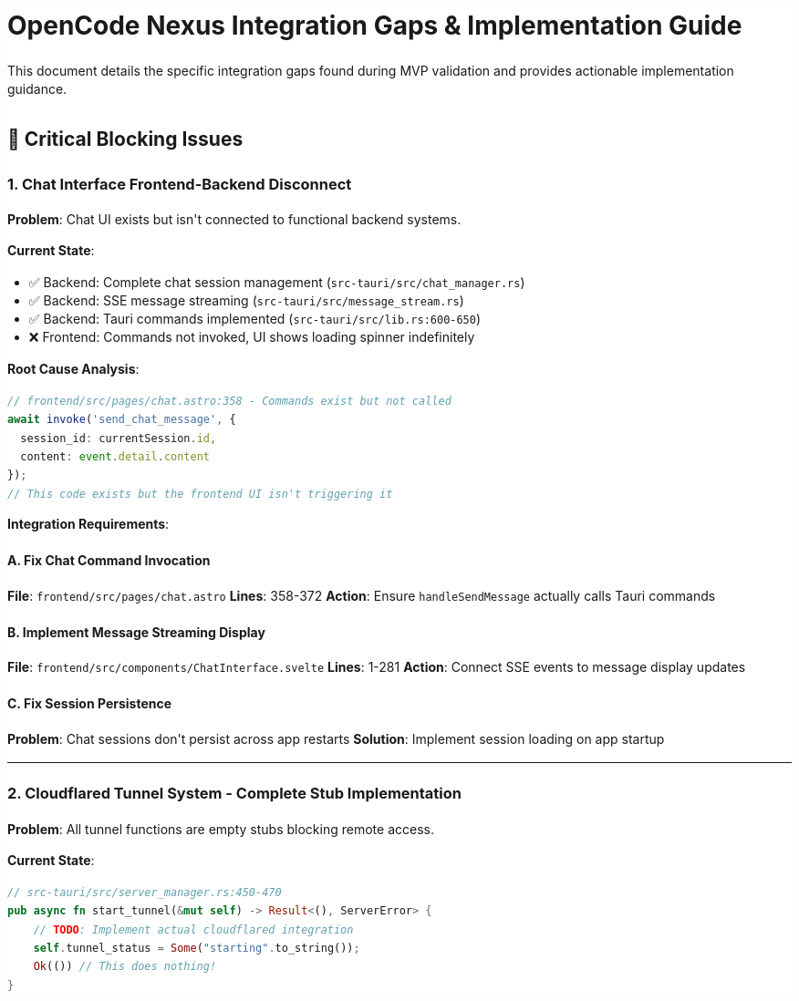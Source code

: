 # OpenCode Nexus Integration Gaps & Implementation Guide

This document details the specific integration gaps found during MVP validation and provides actionable implementation guidance.

## 🚨 Critical Blocking Issues

### 1. Chat Interface Frontend-Backend Disconnect

**Problem**: Chat UI exists but isn't connected to functional backend systems.

**Current State**:
- ✅ Backend: Complete chat session management (`src-tauri/src/chat_manager.rs`)
- ✅ Backend: SSE message streaming (`src-tauri/src/message_stream.rs`)
- ✅ Backend: Tauri commands implemented (`src-tauri/src/lib.rs:600-650`)
- ❌ Frontend: Commands not invoked, UI shows loading spinner indefinitely

**Root Cause Analysis**:
```typescript
// frontend/src/pages/chat.astro:358 - Commands exist but not called
await invoke('send_chat_message', {
  session_id: currentSession.id,
  content: event.detail.content
});
// This code exists but the frontend UI isn't triggering it
```

**Integration Requirements**:

#### A. Fix Chat Command Invocation
**File**: `frontend/src/pages/chat.astro`
**Lines**: 358-372
**Action**: Ensure `handleSendMessage` actually calls Tauri commands

#### B. Implement Message Streaming Display  
**File**: `frontend/src/components/ChatInterface.svelte`
**Lines**: 1-281
**Action**: Connect SSE events to message display updates

#### C. Fix Session Persistence
**Problem**: Chat sessions don't persist across app restarts
**Solution**: Implement session loading on app startup

---

### 2. Cloudflared Tunnel System - Complete Stub Implementation

**Problem**: All tunnel functions are empty stubs blocking remote access.

**Current State**:
```rust
// src-tauri/src/server_manager.rs:450-470
pub async fn start_tunnel(&mut self) -> Result<(), ServerError> {
    // TODO: Implement actual cloudflared integration
    self.tunnel_status = Some("starting".to_string());
    Ok(()) // This does nothing!
}
```
